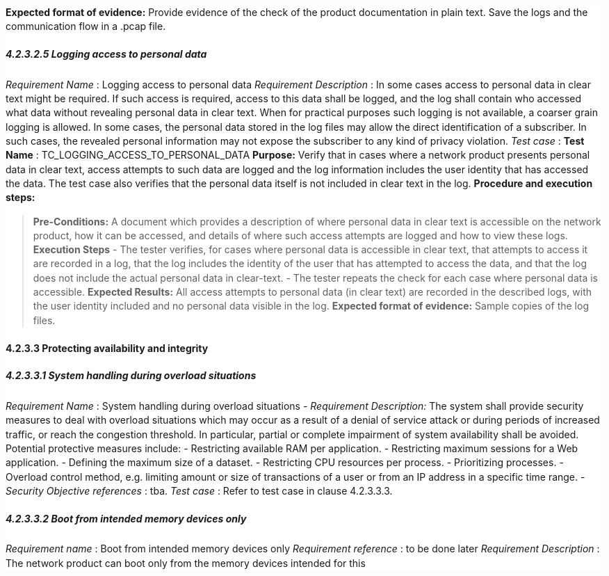 **Expected format of evidence:**
Provide evidence of the check of the product documentation in plain text. Save
the logs and the communication flow in a .pcap file.
##### 4.2.3.2.5 Logging access to personal data
_Requirement Name_ : Logging access to personal data
_Requirement Description_ :
In some cases access to personal data in clear text might be required. If such
access is required, access to this data shall be logged, and the log shall
contain who accessed what data without revealing personal data in clear text.
When for practical purposes such logging is not available, a coarser grain
logging is allowed.
In some cases, the personal data stored in the log files may allow the direct
identification of a subscriber. In such cases, the revealed personal
information may not expose the subscriber to any kind of privacy violation.
_Test case_ :
**Test Name** : TC_LOGGING_ACCESS_TO_PERSONAL_DATA
**Purpose:**
Verify that in cases where a network product presents personal data in clear
text, access attempts to such data are logged and the log information includes
the user identity that has accessed the data. The test case also verifies that
the personal data itself is not included in clear text in the log.
**Procedure and execution steps:**
> **Pre-Conditions:**
A document which provides a description of where personal data in clear text
is accessible on the network product, how it can be accessed, and details of
where such access attempts are logged and how to view these logs.
> **Execution Steps**
\- The tester verifies, for cases where personal data is accessible in clear
text, that attempts to access it are recorded in a log, that the log includes
the identity of the user that has attempted to access the data, and that the
log does not include the actual personal data in clear-text.
\- The tester repeats the check for each case where personal data is
accessible.
**Expected Results:**
All access attempts to personal data (in clear text) are recorded in the
described logs, with the user identity included and no personal data visible
in the log.
**Expected format of evidence:**
Sample copies of the log files.
#### 4.2.3.3 Protecting availability and integrity
##### 4.2.3.3.1 System handling during overload situations
_Requirement Name_ : System handling during overload situations
_\- Requirement Description:_
The system shall provide security measures to deal with overload situations
which may occur as a result of a denial of service attack or during periods of
increased traffic, or reach the congestion threshold. In particular, partial
or complete impairment of system availability shall be avoided. Potential
protective measures include:
\- Restricting available RAM per application.
\- Restricting maximum sessions for a Web application.
\- Defining the maximum size of a dataset.
\- Restricting CPU resources per process.
\- Prioritizing processes.
\- Overload control method, e.g. limiting amount or size of transactions of a
user or from an IP address in a specific time range.
\- _Security Objective references_ : tba.
_Test case_ : Refer to test case in clause 4.2.3.3.3.
##### 4.2.3.3.2 Boot from intended memory devices only
_Requirement name_ : Boot from intended memory devices only
_Requirement reference_ : to be done later
_Requirement Description_ :
The network product can boot only from the memory devices intended for this